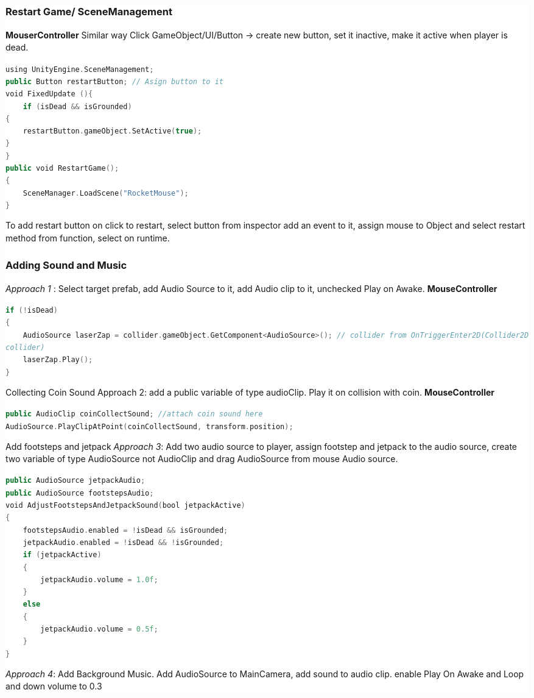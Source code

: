 ### Restart Game/ SceneManagement
**MouserController**
Similar way Click GameObject/UI/Button -> create new button, set it inactive, make it active when player is dead.

```Swift
using UnityEngine.SceneManagement;
public Button restartButton; // Asign button to it
void FixedUpdate (){
    if (isDead && isGrounded)
{
    restartButton.gameObject.SetActive(true);
}
}
public void RestartGame();
{
    SceneManager.LoadScene("RocketMouse");
}
```
To add restart button on click to restart, select button from inspector add an event to it, assign mouse to Object and select restart method from function, select on runtime.

### Adding Sound and Music
*Approach 1* : Select target prefab, add Audio Source to it, add Audio clip to it, unchecked Play on Awake. 
**MouseController** 
```Swift
if (!isDead)
{
    AudioSource laserZap = collider.gameObject.GetComponent<AudioSource>(); // collider from OnTriggerEnter2D(Collider2D collider)
    laserZap.Play();
}
```
Collecting Coin Sound
Approach 2: add a public variable of type audioClip. Play it on collision with coin.
**MouseController** 
```Swift
public AudioClip coinCollectSound; //attach coin sound here
AudioSource.PlayClipAtPoint(coinCollectSound, transform.position);
```

Add footsteps and jetpack
*Approach 3*: Add two audio source to  player, assign footstep and jetpack to the audio source, create two variable of type AudioSource not AudioClip and drag AudioSource from mouse Audio source. 
```Swift
public AudioSource jetpackAudio;
public AudioSource footstepsAudio;
void AdjustFootstepsAndJetpackSound(bool jetpackActive)
{
    footstepsAudio.enabled = !isDead && isGrounded;
    jetpackAudio.enabled = !isDead && !isGrounded;
    if (jetpackActive)
    {
        jetpackAudio.volume = 1.0f;
    }
    else
    {
        jetpackAudio.volume = 0.5f;
    }
}
```
*Approach 4*: Add Background Music.
Add AudioSource to MainCamera, add sound to audio clip. enable Play On Awake and Loop and down volume to 0.3
